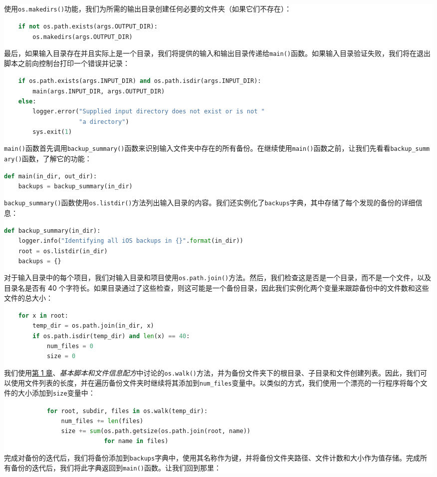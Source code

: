 使用`os.makedirs()`功能，我们为所需的输出目录创建任何必要的文件夹（如果它们不存在）：

```py
    if not os.path.exists(args.OUTPUT_DIR):
        os.makedirs(args.OUTPUT_DIR)
```

最后，如果输入目录存在并且实际上是一个目录，我们将提供的输入和输出目录传递给`main()`函数。如果输入目录验证失败，我们将在退出脚本之前向控制台打印一个错误并记录：

```py
    if os.path.exists(args.INPUT_DIR) and os.path.isdir(args.INPUT_DIR):
        main(args.INPUT_DIR, args.OUTPUT_DIR)
    else:
        logger.error("Supplied input directory does not exist or is not "
                     "a directory")
        sys.exit(1)
```

`main()`函数首先调用`backup_summary()`函数来识别输入文件夹中存在的所有备份。在继续使用`main()`函数之前，让我们先看看`backup_summary()`函数，了解它的功能：

```py
def main(in_dir, out_dir):
    backups = backup_summary(in_dir)
```

`backup_summary()`函数使用`os.listdir()`方法列出输入目录的内容。我们还实例化了`backups`字典，其中存储了每个发现的备份的详细信息：

```py
def backup_summary(in_dir):
    logger.info("Identifying all iOS backups in {}".format(in_dir))
    root = os.listdir(in_dir)
    backups = {}
```

对于输入目录中的每个项目，我们对输入目录和项目使用`os.path.join()`方法。然后，我们检查这是否是一个目录，而不是一个文件，以及目录名是否有 40 个字符长。如果目录通过了这些检查，则这可能是一个备份目录，因此我们实例化两个变量来跟踪备份中的文件数和这些文件的总大小：

```py
    for x in root:
        temp_dir = os.path.join(in_dir, x)
        if os.path.isdir(temp_dir) and len(x) == 40:
            num_files = 0
            size = 0
```

我们使用[第 1 章](01.html#RL0A0-260f9401d2714cb9ab693c4692308abe)、*基本脚本和文件信息配方*中讨论的`os.walk()`方法，并为备份文件夹下的根目录、子目录和文件创建列表。因此，我们可以使用文件列表的长度，并在遍历备份文件夹时继续将其添加到`num_files`变量中。以类似的方式，我们使用一个漂亮的一行程序将每个文件的大小添加到`size`变量中：

```py
            for root, subdir, files in os.walk(temp_dir):
                num_files += len(files)
                size += sum(os.path.getsize(os.path.join(root, name))
                            for name in files)
```

完成对备份的迭代后，我们将备份添加到`backups`字典中，使用其名称作为键，并将备份文件夹路径、文件计数和大小作为值存储。完成所有备份的迭代后，我们将此字典返回到`main()`函数。让我们回到那里：
